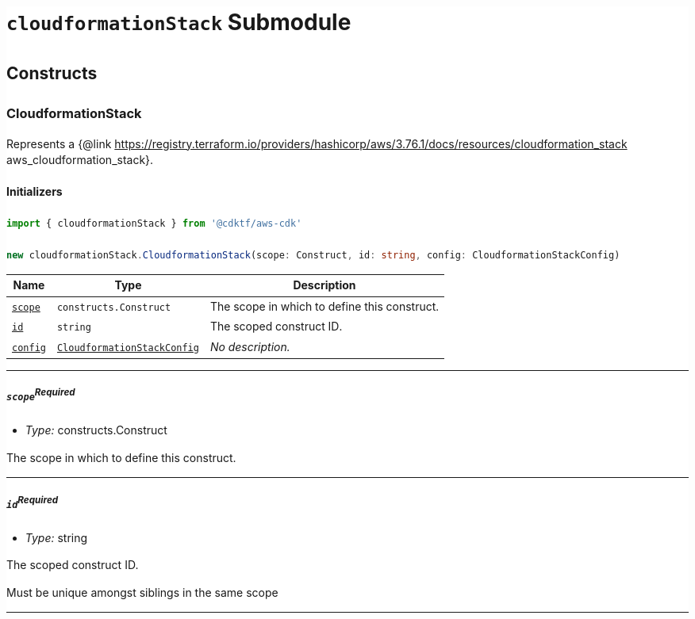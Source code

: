 # `cloudformationStack` Submodule <a name="`cloudformationStack` Submodule" id="@cdktf/aws-cdk.cloudformationStack"></a>

## Constructs <a name="Constructs" id="Constructs"></a>

### CloudformationStack <a name="CloudformationStack" id="@cdktf/aws-cdk.cloudformationStack.CloudformationStack"></a>

Represents a {@link https://registry.terraform.io/providers/hashicorp/aws/3.76.1/docs/resources/cloudformation_stack aws_cloudformation_stack}.

#### Initializers <a name="Initializers" id="@cdktf/aws-cdk.cloudformationStack.CloudformationStack.Initializer"></a>

```typescript
import { cloudformationStack } from '@cdktf/aws-cdk'

new cloudformationStack.CloudformationStack(scope: Construct, id: string, config: CloudformationStackConfig)
```

| **Name** | **Type** | **Description** |
| --- | --- | --- |
| <code><a href="#@cdktf/aws-cdk.cloudformationStack.CloudformationStack.Initializer.parameter.scope">scope</a></code> | <code>constructs.Construct</code> | The scope in which to define this construct. |
| <code><a href="#@cdktf/aws-cdk.cloudformationStack.CloudformationStack.Initializer.parameter.id">id</a></code> | <code>string</code> | The scoped construct ID. |
| <code><a href="#@cdktf/aws-cdk.cloudformationStack.CloudformationStack.Initializer.parameter.config">config</a></code> | <code><a href="#@cdktf/aws-cdk.cloudformationStack.CloudformationStackConfig">CloudformationStackConfig</a></code> | *No description.* |

---

##### `scope`<sup>Required</sup> <a name="scope" id="@cdktf/aws-cdk.cloudformationStack.CloudformationStack.Initializer.parameter.scope"></a>

- *Type:* constructs.Construct

The scope in which to define this construct.

---

##### `id`<sup>Required</sup> <a name="id" id="@cdktf/aws-cdk.cloudformationStack.CloudformationStack.Initializer.parameter.id"></a>

- *Type:* string

The scoped construct ID.

Must be unique amongst siblings in the same scope

---
